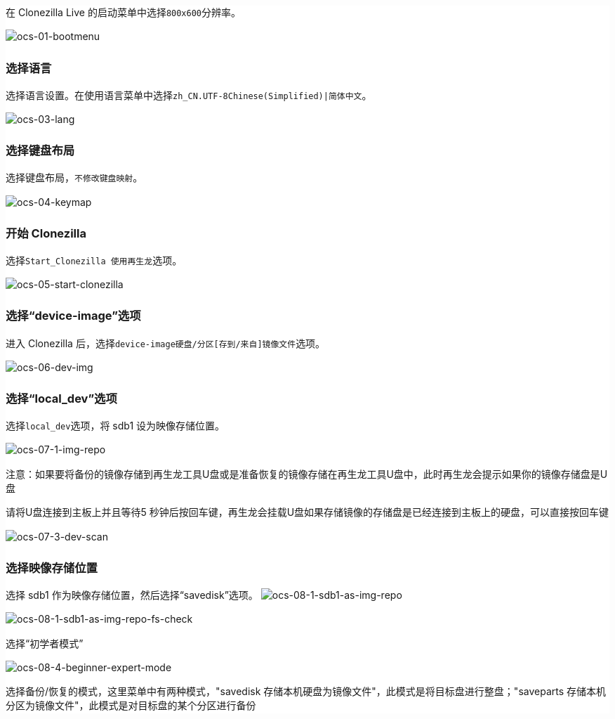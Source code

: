 在 Clonezilla Live 的启动菜单中选择`800x600`分辨率。

![ocs-01-bootmenu](https://clonezilla.org//clonezilla-live/doc/01_Save_disk_image/images/ocs-01-bootmenu.png)

### 选择语言

选择语言设置。在使用语言菜单中选择`zh_CN.UTF-8Chinese(Simplified)|简体中文`。

![ocs-03-lang](https://clonezilla.org//clonezilla-live/doc/01_Save_disk_image/images/ocs-03-lang.png)

### 选择键盘布局

选择键盘布局，`不修改键盘映射`。

![ocs-04-keymap](https://clonezilla.org//clonezilla-live/doc/01_Save_disk_image/images/ocs-04-keymap.png)

### 开始 Clonezilla

选择`Start_Clonezilla 使用再生龙`选项。

![ocs-05-start-clonezilla](https://clonezilla.org//clonezilla-live/doc/01_Save_disk_image/images/ocs-05-start-clonezilla.png)

### 选择“device-image”选项

进入 Clonezilla 后，选择`device-image硬盘/分区[存到/来自]镜像文件`选项。

![ocs-06-dev-img](https://clonezilla.org//clonezilla-live/doc/01_Save_disk_image/images/ocs-06-dev-img.png)

### 选择“local_dev”选项

选择`local_dev`选项，将 sdb1 设为映像存储位置。

![ocs-07-1-img-repo](https://clonezilla.org///clonezilla-live/doc/02_Restore_disk_image/images/ocs-07-2-plug-and-play-dev-prompt.png)

注意：如果要将备份的镜像存储到再生龙工具U盘或是准备恢复的镜像存储在再生龙工具U盘中，此时再生龙会提示如果你的镜像存储盘是U盘


请将U盘连接到主板上并且等待5 秒钟后按回车键，再生龙会挂载U盘如果存储镜像的存储盘是已经连接到主板上的硬盘，可以直接按回车键

![ocs-07-3-dev-scan](https://clonezilla.org///clonezilla-live/doc/02_Restore_disk_image/images/ocs-07-3-dev-scan.png)

### 选择映像存储位置

选择 sdb1 作为映像存储位置，然后选择“savedisk”选项。
![ocs-08-1-sdb1-as-img-repo](https://clonezilla.org//clonezilla-live/doc/01_Save_disk_image/images/ocs-08-1-sdb1-as-img-repo.png)

![ocs-08-1-sdb1-as-img-repo-fs-check](https://clonezilla.org//clonezilla-live/doc/01_Save_disk_image/images/ocs-08-1-sdb1-as-img-repo-fs-check.png)

选择“初学者模式”

![ocs-08-4-beginner-expert-mode](https://clonezilla.org////clonezilla-live/doc/01_Save_disk_image/images/ocs-08-4-beginner-expert-mode.png)

选择备份/恢复的模式，这里菜单中有两种模式，"savedisk 存储本机硬盘为镜像文件"，此模式是将目标盘进行整盘；"saveparts 存储本机分区为镜像文件"，此模式是对目标盘的某个分区进行备份
